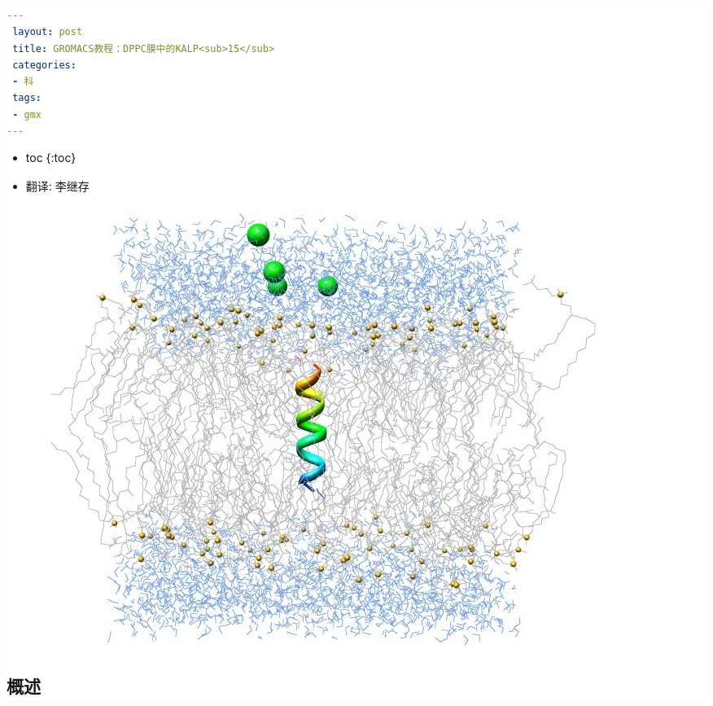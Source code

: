 ```yaml
---
 layout: post
 title: GROMACS教程：DPPC膜中的KALP<sub>15</sub>
 categories:
 - 科
 tags:
 - gmx
---
```


* toc
{:toc}


<ul>
<li>翻译: 李继存</li>
</ul>

<figure>
<img src="/GMX/GMXtut-2_kalp15_dppc.jpg" alt="" />
<figcaption></figcaption></figure>

## 概述
